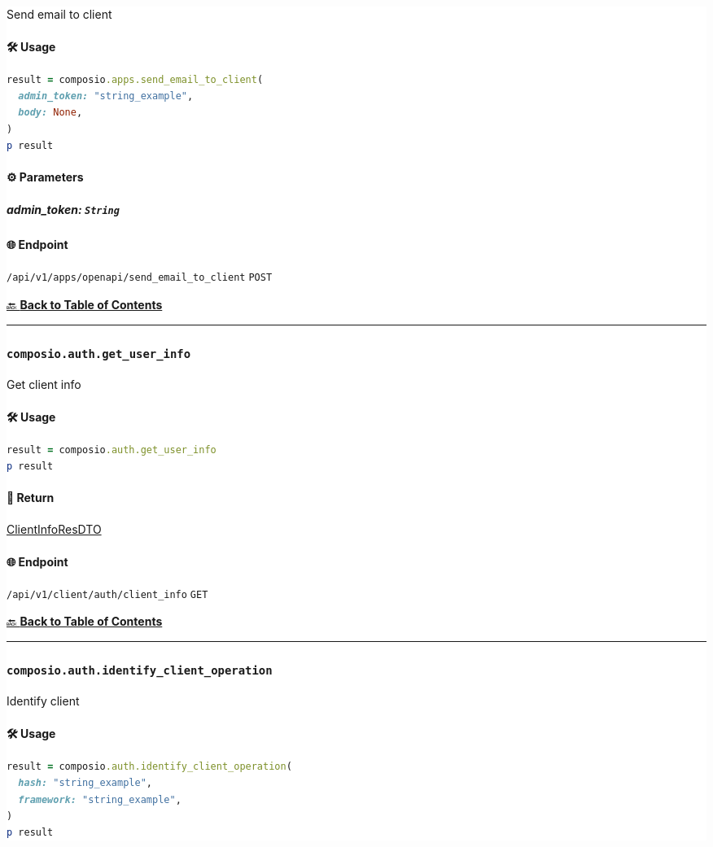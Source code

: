 Send email to client

#### 🛠️ Usage<a id="🛠️-usage"></a>

```ruby
result = composio.apps.send_email_to_client(
  admin_token: "string_example",
  body: None,
)
p result
```

#### ⚙️ Parameters<a id="⚙️-parameters"></a>

##### admin_token: `String`<a id="admin_token-string"></a>
#### 🌐 Endpoint<a id="🌐-endpoint"></a>

`/api/v1/apps/openapi/send_email_to_client` `POST`

[🔙 **Back to Table of Contents**](#table-of-contents)

---


### `composio.auth.get_user_info`<a id="composioauthget_user_info"></a>

Get client info

#### 🛠️ Usage<a id="🛠️-usage"></a>

```ruby
result = composio.auth.get_user_info
p result
```

#### 🔄 Return<a id="🔄-return"></a>

[ClientInfoResDTO](./lib/composio/models/client_info_res_dto.rb)

#### 🌐 Endpoint<a id="🌐-endpoint"></a>

`/api/v1/client/auth/client_info` `GET`

[🔙 **Back to Table of Contents**](#table-of-contents)

---


### `composio.auth.identify_client_operation`<a id="composioauthidentify_client_operation"></a>

Identify client

#### 🛠️ Usage<a id="🛠️-usage"></a>

```ruby
result = composio.auth.identify_client_operation(
  hash: "string_example",
  framework: "string_example",
)
p result
```
